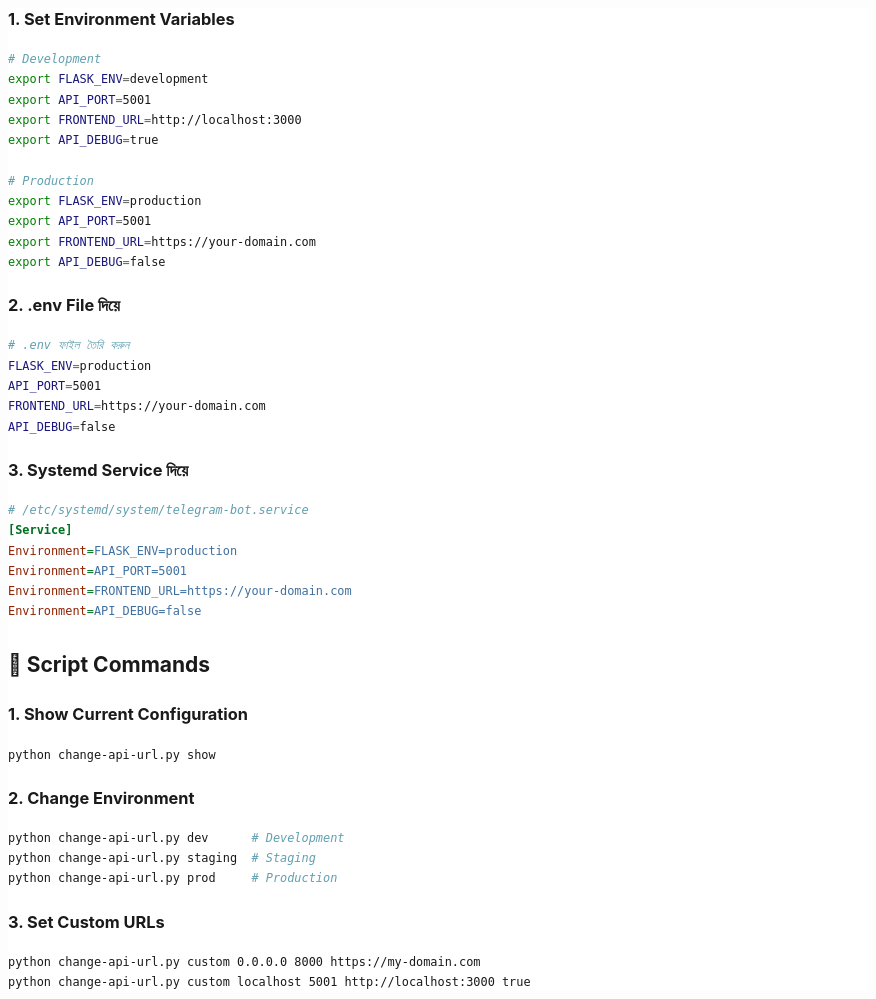 ### 1. Set Environment Variables

```bash
# Development
export FLASK_ENV=development
export API_PORT=5001
export FRONTEND_URL=http://localhost:3000
export API_DEBUG=true

# Production
export FLASK_ENV=production
export API_PORT=5001
export FRONTEND_URL=https://your-domain.com
export API_DEBUG=false
```

### 2. .env File দিয়ে

```bash
# .env ফাইল তৈরি করুন
FLASK_ENV=production
API_PORT=5001
FRONTEND_URL=https://your-domain.com
API_DEBUG=false
```

### 3. Systemd Service দিয়ে

```ini
# /etc/systemd/system/telegram-bot.service
[Service]
Environment=FLASK_ENV=production
Environment=API_PORT=5001
Environment=FRONTEND_URL=https://your-domain.com
Environment=API_DEBUG=false
```

## 🎯 Script Commands

### 1. Show Current Configuration
```bash
python change-api-url.py show
```

### 2. Change Environment
```bash
python change-api-url.py dev      # Development
python change-api-url.py staging  # Staging
python change-api-url.py prod     # Production
```

### 3. Set Custom URLs
```bash
python change-api-url.py custom 0.0.0.0 8000 https://my-domain.com
python change-api-url.py custom localhost 5001 http://localhost:3000 true
```
